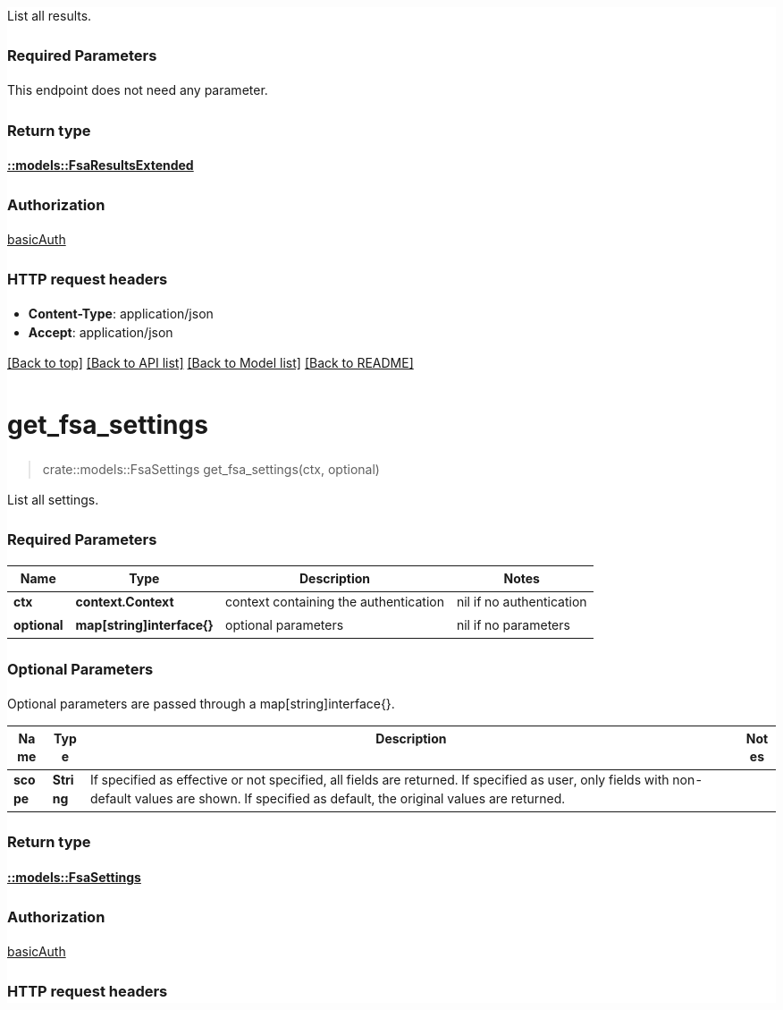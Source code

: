 List all results.

### Required Parameters
This endpoint does not need any parameter.

### Return type

[**::models::FsaResultsExtended**](FsaResultsExtended.md)

### Authorization

[basicAuth](../README.md#basicAuth)

### HTTP request headers

 - **Content-Type**: application/json
 - **Accept**: application/json

[[Back to top]](#) [[Back to API list]](../README.md#documentation-for-api-endpoints) [[Back to Model list]](../README.md#documentation-for-models) [[Back to README]](../README.md)

# **get_fsa_settings**
>crate::models::FsaSettings get_fsa_settings(ctx, optional)


List all settings.

### Required Parameters

Name | Type | Description  | Notes
------------- | ------------- | ------------- | -------------
 **ctx** | **context.Context** | context containing the authentication | nil if no authentication
 **optional** | **map[string]interface{}** | optional parameters | nil if no parameters

### Optional Parameters
Optional parameters are passed through a map[string]interface{}.

Name | Type | Description  | Notes
------------- | ------------- | ------------- | -------------
 **scope** | **String**| If specified as effective or not specified, all fields are returned.  If specified as user, only fields with non-default values are shown.  If specified as default, the original values are returned. | 

### Return type

[**::models::FsaSettings**](FsaSettings.md)

### Authorization

[basicAuth](../README.md#basicAuth)

### HTTP request headers
